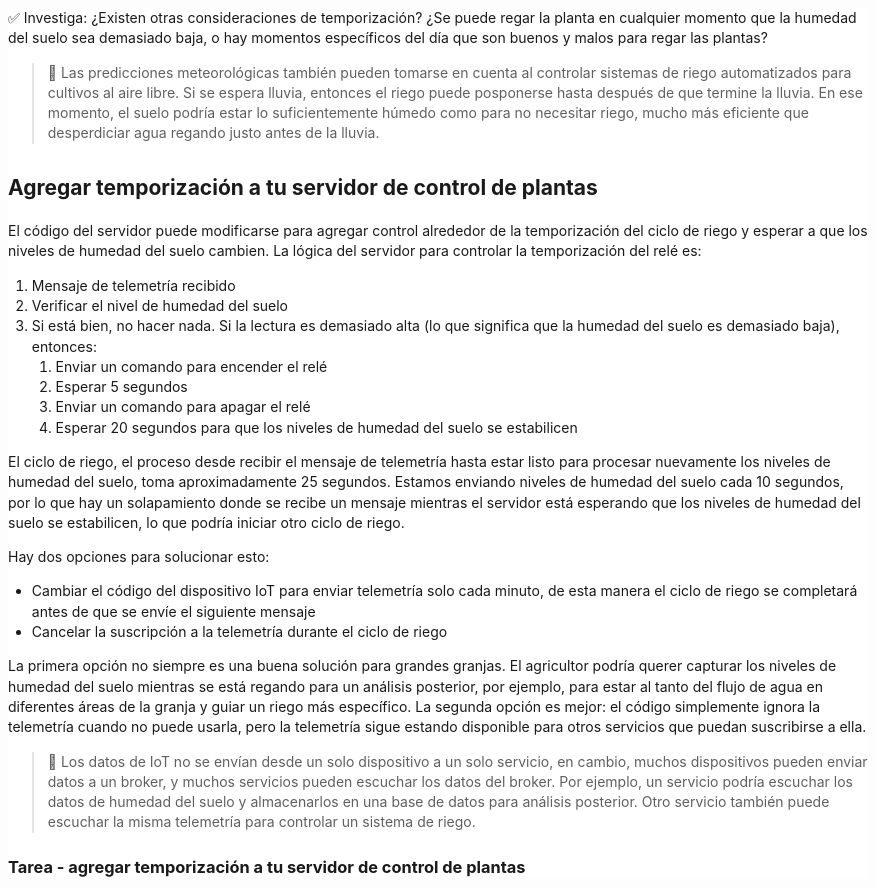 ✅ Investiga: ¿Existen otras consideraciones de temporización? ¿Se puede regar la planta en cualquier momento que la humedad del suelo sea demasiado baja, o hay momentos específicos del día que son buenos y malos para regar las plantas?

> 💁 Las predicciones meteorológicas también pueden tomarse en cuenta al controlar sistemas de riego automatizados para cultivos al aire libre. Si se espera lluvia, entonces el riego puede posponerse hasta después de que termine la lluvia. En ese momento, el suelo podría estar lo suficientemente húmedo como para no necesitar riego, mucho más eficiente que desperdiciar agua regando justo antes de la lluvia.

## Agregar temporización a tu servidor de control de plantas

El código del servidor puede modificarse para agregar control alrededor de la temporización del ciclo de riego y esperar a que los niveles de humedad del suelo cambien. La lógica del servidor para controlar la temporización del relé es:

1. Mensaje de telemetría recibido
1. Verificar el nivel de humedad del suelo
1. Si está bien, no hacer nada. Si la lectura es demasiado alta (lo que significa que la humedad del suelo es demasiado baja), entonces:
    1. Enviar un comando para encender el relé
    1. Esperar 5 segundos
    1. Enviar un comando para apagar el relé
    1. Esperar 20 segundos para que los niveles de humedad del suelo se estabilicen

El ciclo de riego, el proceso desde recibir el mensaje de telemetría hasta estar listo para procesar nuevamente los niveles de humedad del suelo, toma aproximadamente 25 segundos. Estamos enviando niveles de humedad del suelo cada 10 segundos, por lo que hay un solapamiento donde se recibe un mensaje mientras el servidor está esperando que los niveles de humedad del suelo se estabilicen, lo que podría iniciar otro ciclo de riego.

Hay dos opciones para solucionar esto:

* Cambiar el código del dispositivo IoT para enviar telemetría solo cada minuto, de esta manera el ciclo de riego se completará antes de que se envíe el siguiente mensaje
* Cancelar la suscripción a la telemetría durante el ciclo de riego

La primera opción no siempre es una buena solución para grandes granjas. El agricultor podría querer capturar los niveles de humedad del suelo mientras se está regando para un análisis posterior, por ejemplo, para estar al tanto del flujo de agua en diferentes áreas de la granja y guiar un riego más específico. La segunda opción es mejor: el código simplemente ignora la telemetría cuando no puede usarla, pero la telemetría sigue estando disponible para otros servicios que puedan suscribirse a ella.

> 💁 Los datos de IoT no se envían desde un solo dispositivo a un solo servicio, en cambio, muchos dispositivos pueden enviar datos a un broker, y muchos servicios pueden escuchar los datos del broker. Por ejemplo, un servicio podría escuchar los datos de humedad del suelo y almacenarlos en una base de datos para análisis posterior. Otro servicio también puede escuchar la misma telemetría para controlar un sistema de riego.

### Tarea - agregar temporización a tu servidor de control de plantas
